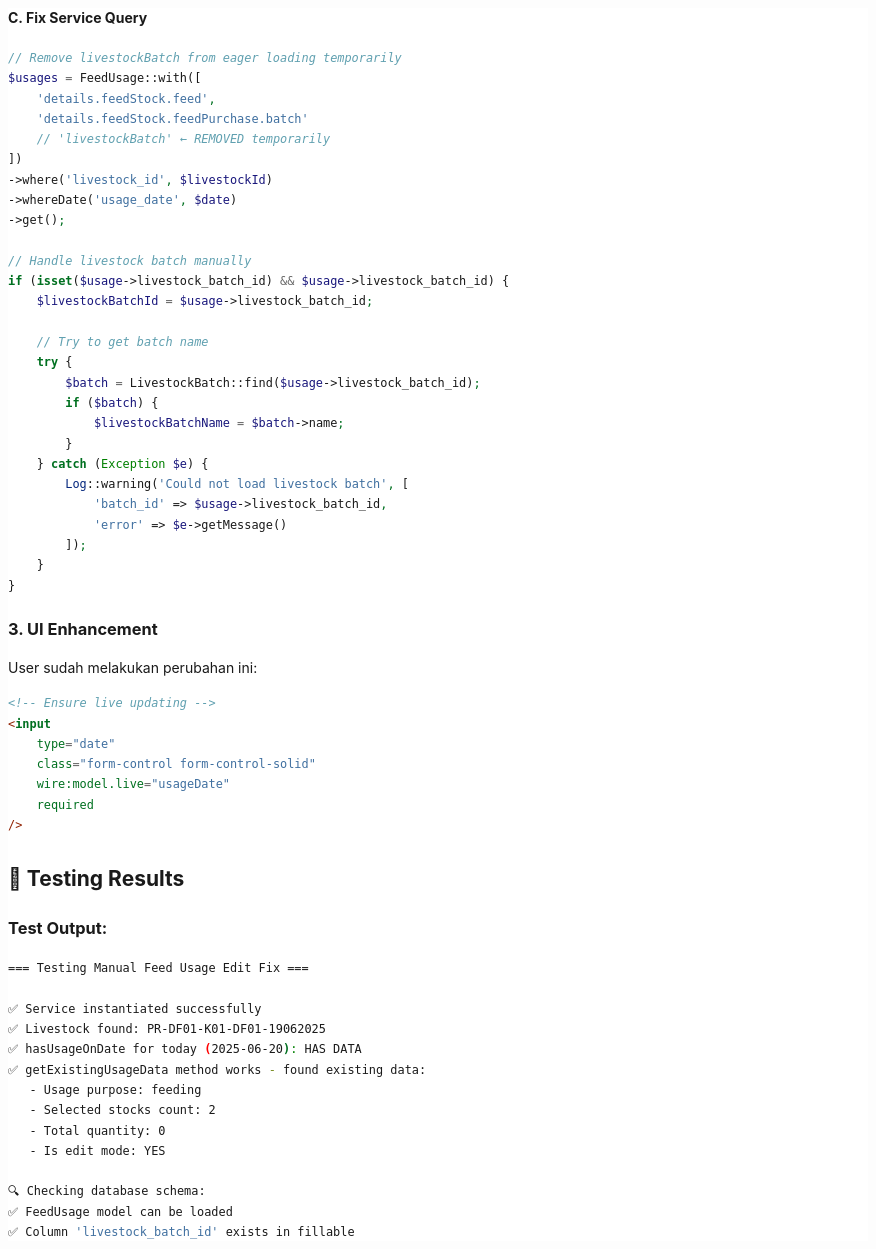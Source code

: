 #### C. Fix Service Query

```php
// Remove livestockBatch from eager loading temporarily
$usages = FeedUsage::with([
    'details.feedStock.feed',
    'details.feedStock.feedPurchase.batch'
    // 'livestockBatch' ← REMOVED temporarily
])
->where('livestock_id', $livestockId)
->whereDate('usage_date', $date)
->get();

// Handle livestock batch manually
if (isset($usage->livestock_batch_id) && $usage->livestock_batch_id) {
    $livestockBatchId = $usage->livestock_batch_id;

    // Try to get batch name
    try {
        $batch = LivestockBatch::find($usage->livestock_batch_id);
        if ($batch) {
            $livestockBatchName = $batch->name;
        }
    } catch (Exception $e) {
        Log::warning('Could not load livestock batch', [
            'batch_id' => $usage->livestock_batch_id,
            'error' => $e->getMessage()
        ]);
    }
}
```

### 3. UI Enhancement

User sudah melakukan perubahan ini:

```html
<!-- Ensure live updating -->
<input
    type="date"
    class="form-control form-control-solid"
    wire:model.live="usageDate"
    required
/>
```

## 🧪 Testing Results

### Test Output:

```bash
=== Testing Manual Feed Usage Edit Fix ===

✅ Service instantiated successfully
✅ Livestock found: PR-DF01-K01-DF01-19062025
✅ hasUsageOnDate for today (2025-06-20): HAS DATA
✅ getExistingUsageData method works - found existing data:
   - Usage purpose: feeding
   - Selected stocks count: 2
   - Total quantity: 0
   - Is edit mode: YES

🔍 Checking database schema:
✅ FeedUsage model can be loaded
✅ Column 'livestock_batch_id' exists in fillable
```
